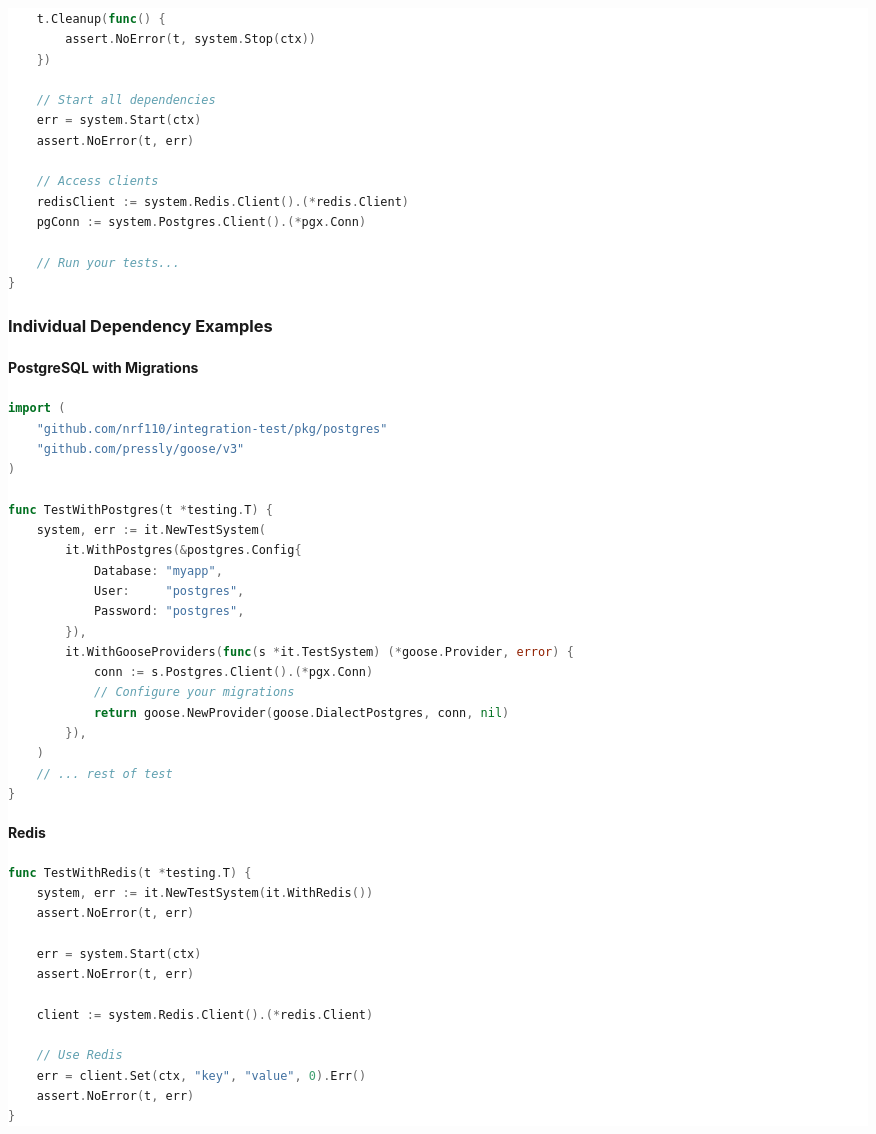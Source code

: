 ```go
    t.Cleanup(func() {
        assert.NoError(t, system.Stop(ctx))
    })
    
    // Start all dependencies
    err = system.Start(ctx)
    assert.NoError(t, err)
    
    // Access clients
    redisClient := system.Redis.Client().(*redis.Client)
    pgConn := system.Postgres.Client().(*pgx.Conn)
    
    // Run your tests...
}
```

### Individual Dependency Examples

#### PostgreSQL with Migrations

```go
import (
    "github.com/nrf110/integration-test/pkg/postgres"
    "github.com/pressly/goose/v3"
)

func TestWithPostgres(t *testing.T) {
    system, err := it.NewTestSystem(
        it.WithPostgres(&postgres.Config{
            Database: "myapp",
            User:     "postgres",
            Password: "postgres",
        }),
        it.WithGooseProviders(func(s *it.TestSystem) (*goose.Provider, error) {
            conn := s.Postgres.Client().(*pgx.Conn)
            // Configure your migrations
            return goose.NewProvider(goose.DialectPostgres, conn, nil)
        }),
    )
    // ... rest of test
}
```

#### Redis

```go
func TestWithRedis(t *testing.T) {
    system, err := it.NewTestSystem(it.WithRedis())
    assert.NoError(t, err)
    
    err = system.Start(ctx)
    assert.NoError(t, err)
    
    client := system.Redis.Client().(*redis.Client)
    
    // Use Redis
    err = client.Set(ctx, "key", "value", 0).Err()
    assert.NoError(t, err)
}
```
